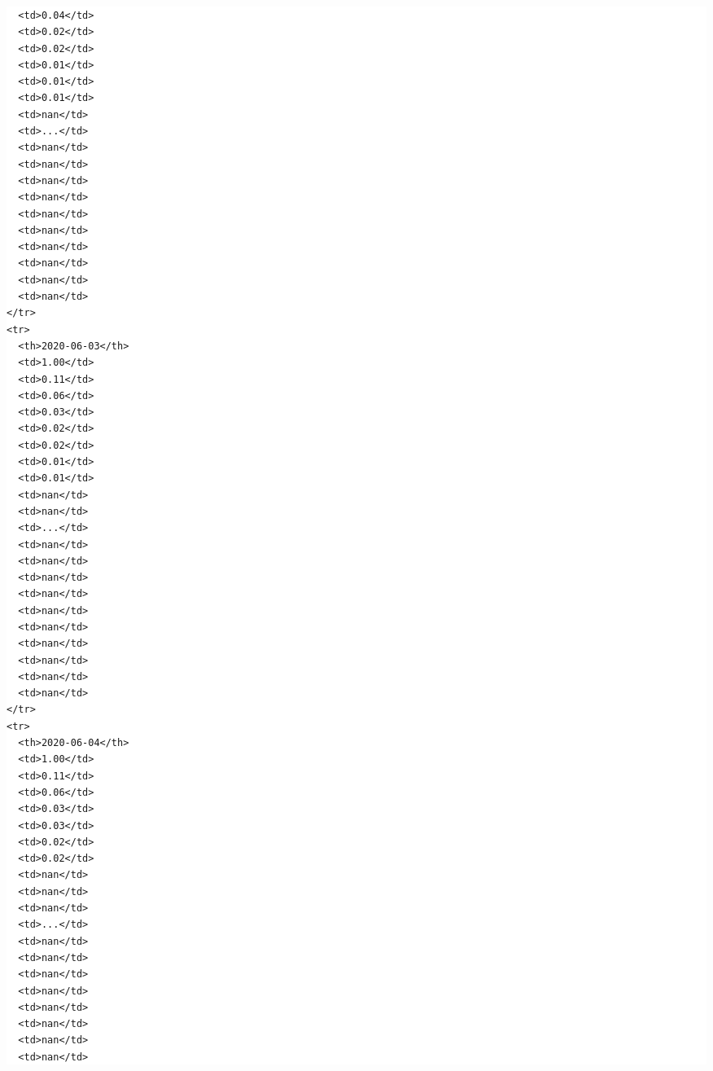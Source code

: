       <td>0.04</td>
      <td>0.02</td>
      <td>0.02</td>
      <td>0.01</td>
      <td>0.01</td>
      <td>0.01</td>
      <td>nan</td>
      <td>...</td>
      <td>nan</td>
      <td>nan</td>
      <td>nan</td>
      <td>nan</td>
      <td>nan</td>
      <td>nan</td>
      <td>nan</td>
      <td>nan</td>
      <td>nan</td>
      <td>nan</td>
    </tr>
    <tr>
      <th>2020-06-03</th>
      <td>1.00</td>
      <td>0.11</td>
      <td>0.06</td>
      <td>0.03</td>
      <td>0.02</td>
      <td>0.02</td>
      <td>0.01</td>
      <td>0.01</td>
      <td>nan</td>
      <td>nan</td>
      <td>...</td>
      <td>nan</td>
      <td>nan</td>
      <td>nan</td>
      <td>nan</td>
      <td>nan</td>
      <td>nan</td>
      <td>nan</td>
      <td>nan</td>
      <td>nan</td>
      <td>nan</td>
    </tr>
    <tr>
      <th>2020-06-04</th>
      <td>1.00</td>
      <td>0.11</td>
      <td>0.06</td>
      <td>0.03</td>
      <td>0.03</td>
      <td>0.02</td>
      <td>0.02</td>
      <td>nan</td>
      <td>nan</td>
      <td>nan</td>
      <td>...</td>
      <td>nan</td>
      <td>nan</td>
      <td>nan</td>
      <td>nan</td>
      <td>nan</td>
      <td>nan</td>
      <td>nan</td>
      <td>nan</td>